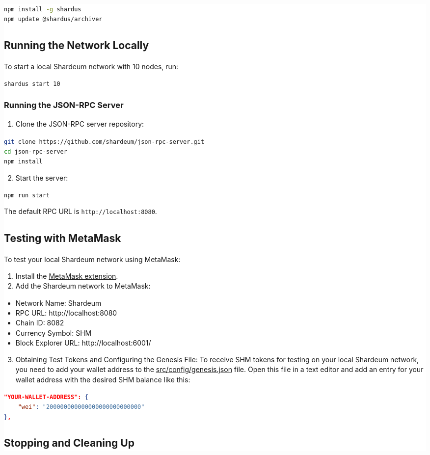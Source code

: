 ```bash
npm install -g shardus
npm update @shardus/archiver
```

## Running the Network Locally

To start a local Shardeum network with 10 nodes, run:

```bash
shardus start 10
```

### Running the JSON-RPC Server

1. Clone the JSON-RPC server repository:

```bash
git clone https://github.com/shardeum/json-rpc-server.git
cd json-rpc-server
npm install
```

2. Start the server:

```bash
npm run start
```

The default RPC URL is `http://localhost:8080`.

## Testing with MetaMask

To test your local Shardeum network using MetaMask:

1. Install the [MetaMask extension](https://metamask.io/download/).
2. Add the Shardeum network to MetaMask:

- Network Name: Shardeum
- RPC URL: http://localhost:8080
- Chain ID: 8082
- Currency Symbol: SHM
- Block Explorer URL: http://localhost:6001/

3. Obtaining Test Tokens and Configuring the Genesis File: To receive SHM tokens for testing on your local Shardeum network, you need to add your wallet address to the [src/config/genesis.json](src/config/genesis.json) file. Open this file in a text editor and add an entry for your wallet address with the desired SHM balance like this:

```json
"YOUR-WALLET-ADDRESS": {
    "wei": "200000000000000000000000000"
},
```

## Stopping and Cleaning Up
